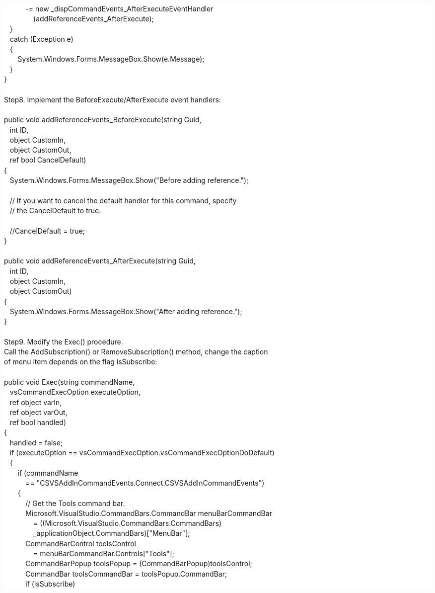 &nbsp; &nbsp; &nbsp; &nbsp; &nbsp; &nbsp;-= new _dispCommandEvents_AfterExecuteEventHandler<br>
&nbsp; &nbsp; &nbsp; &nbsp; &nbsp; &nbsp; &nbsp; &nbsp;(addReferenceEvents_AfterExecute);<br>
&nbsp; &nbsp;}<br>
&nbsp; &nbsp;catch (Exception e)<br>
&nbsp; &nbsp;{<br>
&nbsp; &nbsp; &nbsp; &nbsp;System.Windows.Forms.MessageBox.Show(e.Message);<br>
&nbsp; &nbsp;}<br>
}<br>
<br>
Step8. Implement the BeforeExecute/AfterExecute event handlers:<br>
<br>
public void addReferenceEvents_BeforeExecute(string Guid,<br>
&nbsp; &nbsp;int ID,<br>
&nbsp; &nbsp;object CustomIn,<br>
&nbsp; &nbsp;object CustomOut,<br>
&nbsp; &nbsp;ref bool CancelDefault)<br>
{<br>
&nbsp; &nbsp;System.Windows.Forms.MessageBox.Show(&quot;Before adding reference.&quot;);<br>
<br>
&nbsp; &nbsp;// If you want to cancel the default handler for this command, specify<br>
&nbsp; &nbsp;// the CancelDefault to true.<br>
<br>
&nbsp; &nbsp;//CancelDefault = true;<br>
}<br>
<br>
public void addReferenceEvents_AfterExecute(string Guid,<br>
&nbsp; &nbsp;int ID,<br>
&nbsp; &nbsp;object CustomIn,<br>
&nbsp; &nbsp;object CustomOut)<br>
{<br>
&nbsp; &nbsp;System.Windows.Forms.MessageBox.Show(&quot;After adding reference.&quot;);<br>
}<br>
<br>
Step9. Modify the Exec() procedure.<br>
Call the AddSubscription() or RemoveSubscription() method, change the caption<br>
of menu item depends on the flag isSubscribe:<br>
<br>
public void Exec(string commandName,<br>
&nbsp; &nbsp;vsCommandExecOption executeOption,<br>
&nbsp; &nbsp;ref object varIn,<br>
&nbsp; &nbsp;ref object varOut,<br>
&nbsp; &nbsp;ref bool handled)<br>
{<br>
&nbsp; &nbsp;handled = false;<br>
&nbsp; &nbsp;if (executeOption == vsCommandExecOption.vsCommandExecOptionDoDefault)<br>
&nbsp; &nbsp;{<br>
&nbsp; &nbsp; &nbsp; &nbsp;if (commandName<br>
&nbsp; &nbsp; &nbsp; &nbsp; &nbsp; &nbsp;== &quot;CSVSAddInCommandEvents.Connect.CSVSAddInCommandEvents&quot;)<br>
&nbsp; &nbsp; &nbsp; &nbsp;{<br>
&nbsp; &nbsp; &nbsp; &nbsp; &nbsp; &nbsp;// Get the Tools command bar.<br>
&nbsp; &nbsp; &nbsp; &nbsp; &nbsp; &nbsp;Microsoft.VisualStudio.CommandBars.CommandBar menuBarCommandBar<br>
&nbsp; &nbsp; &nbsp; &nbsp; &nbsp; &nbsp; &nbsp; &nbsp;= ((Microsoft.VisualStudio.CommandBars.CommandBars)<br>
&nbsp; &nbsp; &nbsp; &nbsp; &nbsp; &nbsp; &nbsp; &nbsp;_applicationObject.CommandBars)[&quot;MenuBar&quot;];<br>
&nbsp; &nbsp; &nbsp; &nbsp; &nbsp; &nbsp;CommandBarControl toolsControl<br>
&nbsp; &nbsp; &nbsp; &nbsp; &nbsp; &nbsp; &nbsp; &nbsp;= menuBarCommandBar.Controls[&quot;Tools&quot;];<br>
&nbsp; &nbsp; &nbsp; &nbsp; &nbsp; &nbsp;CommandBarPopup toolsPopup = (CommandBarPopup)toolsControl;<br>
&nbsp; &nbsp; &nbsp; &nbsp; &nbsp; &nbsp;CommandBar toolsCommandBar = toolsPopup.CommandBar;<br>
&nbsp; &nbsp; &nbsp; &nbsp; &nbsp; &nbsp;if (isSubscribe)<br>